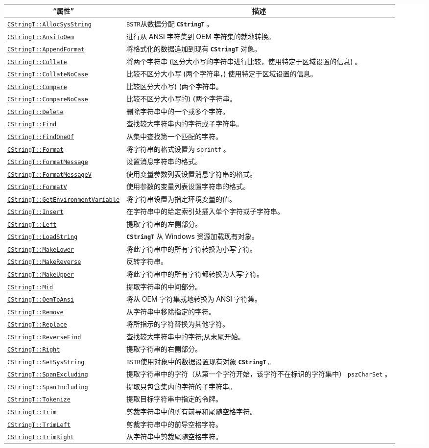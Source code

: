 |“属性”|描述|
|----------|-----------------|
|[`CStringT::AllocSysString`](#allocsysstring)|`BSTR`从数据分配 **`CStringT`** 。|
|[`CStringT::AnsiToOem`](#ansitooem)|进行从 ANSI 字符集到 OEM 字符集的就地转换。|
|[`CStringT::AppendFormat`](#appendformat)|将格式化的数据追加到现有 **`CStringT`** 对象。|
|[`CStringT::Collate`](#collate)|将两个字符串 (区分大小写的字符串进行比较，使用特定于区域设置的信息) 。|
|[`CStringT::CollateNoCase`](#collatenocase)|比较不区分大小写 (两个字符串，) 使用特定于区域设置的信息。|
|[`CStringT::Compare`](#compare)|比较区分大小写)  (两个字符串。|
|[`CStringT::CompareNoCase`](#comparenocase)|比较不区分大小写的)  (两个字符串。|
|[`CStringT::Delete`](#delete)|删除字符串中的一个或多个字符。|
|[`CStringT::Find`](#find)|查找较大字符串内的字符或子字符串。|
|[`CStringT::FindOneOf`](#findoneof)|从集中查找第一个匹配的字符。|
|[`CStringT::Format`](#format)|将字符串的格式设置为 `sprintf` 。|
|[`CStringT::FormatMessage`](#formatmessage)|设置消息字符串的格式。|
|[`CStringT::FormatMessageV`](#formatmessagev)|使用变量参数列表设置消息字符串的格式。|
|[`CStringT::FormatV`](#formatv)|使用参数的变量列表设置字符串的格式。|
|[`CStringT::GetEnvironmentVariable`](#getenvironmentvariable)|将字符串设置为指定环境变量的值。|
|[`CStringT::Insert`](#insert)|在字符串中的给定索引处插入单个字符或子字符串。|
|[`CStringT::Left`](#left)|提取字符串的左侧部分。|
|[`CStringT::LoadString`](#loadstring)|**`CStringT`** 从 Windows 资源加载现有对象。|
|[`CStringT::MakeLower`](#makelower)|将此字符串中的所有字符转换为小写字符。|
|[`CStringT::MakeReverse`](#makereverse)|反转字符串。|
|[`CStringT::MakeUpper`](#makeupper)|将此字符串中的所有字符都转换为大写字符。|
|[`CStringT::Mid`](#mid)|提取字符串的中间部分。|
|[`CStringT::OemToAnsi`](#oemtoansi)|将从 OEM 字符集就地转换为 ANSI 字符集。|
|[`CStringT::Remove`](#remove)|从字符串中移除指定的字符。|
|[`CStringT::Replace`](#replace)|将所指示的字符替换为其他字符。|
|[`CStringT::ReverseFind`](#reversefind)|查找较大字符串中的字符;从末尾开始。|
|[`CStringT::Right`](#right)|提取字符串的右侧部分。|
|[`CStringT::SetSysString`](#setsysstring)|`BSTR`使用对象中的数据设置现有对象 **`CStringT`** 。|
|[`CStringT::SpanExcluding`](#spanexcluding)|提取字符串中的字符（从第一个字符开始，该字符不在标识的字符集中） `pszCharSet` 。|
|[`CStringT::SpanIncluding`](#spanincluding)|提取只包含集内的字符的子字符串。|
|[`CStringT::Tokenize`](#tokenize)|提取目标字符串中指定的令牌。|
|[`CStringT::Trim`](#trim)|剪裁字符串中的所有前导和尾随空格字符。|
|[`CStringT::TrimLeft`](#trimleft)|剪裁字符串中的前导空格字符。|
|[`CStringT::TrimRight`](#trimright)|从字符串中剪裁尾随空格字符。|
